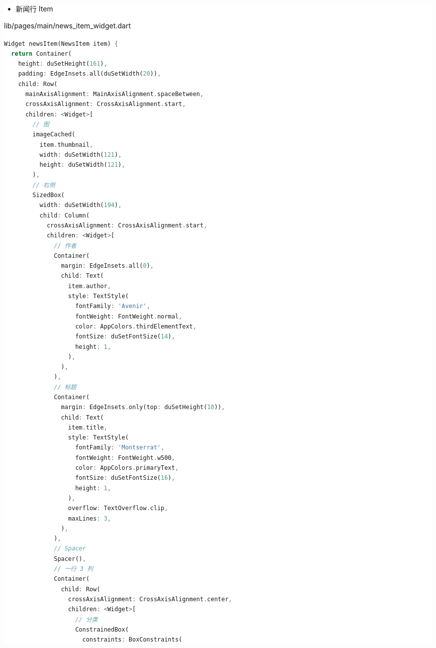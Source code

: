 - 新闻行 Item

lib/pages/main/news_item_widget.dart

```dart
Widget newsItem(NewsItem item) {
  return Container(
    height: duSetHeight(161),
    padding: EdgeInsets.all(duSetWidth(20)),
    child: Row(
      mainAxisAlignment: MainAxisAlignment.spaceBetween,
      crossAxisAlignment: CrossAxisAlignment.start,
      children: <Widget>[
        // 图
        imageCached(
          item.thumbnail,
          width: duSetWidth(121),
          height: duSetWidth(121),
        ),
        // 右侧
        SizedBox(
          width: duSetWidth(194),
          child: Column(
            crossAxisAlignment: CrossAxisAlignment.start,
            children: <Widget>[
              // 作者
              Container(
                margin: EdgeInsets.all(0),
                child: Text(
                  item.author,
                  style: TextStyle(
                    fontFamily: 'Avenir',
                    fontWeight: FontWeight.normal,
                    color: AppColors.thirdElementText,
                    fontSize: duSetFontSize(14),
                    height: 1,
                  ),
                ),
              ),
              // 标题
              Container(
                margin: EdgeInsets.only(top: duSetHeight(10)),
                child: Text(
                  item.title,
                  style: TextStyle(
                    fontFamily: 'Montserrat',
                    fontWeight: FontWeight.w500,
                    color: AppColors.primaryText,
                    fontSize: duSetFontSize(16),
                    height: 1,
                  ),
                  overflow: TextOverflow.clip,
                  maxLines: 3,
                ),
              ),
              // Spacer
              Spacer(),
              // 一行 3 列
              Container(
                child: Row(
                  crossAxisAlignment: CrossAxisAlignment.center,
                  children: <Widget>[
                    // 分类
                    ConstrainedBox(
                      constraints: BoxConstraints(
```